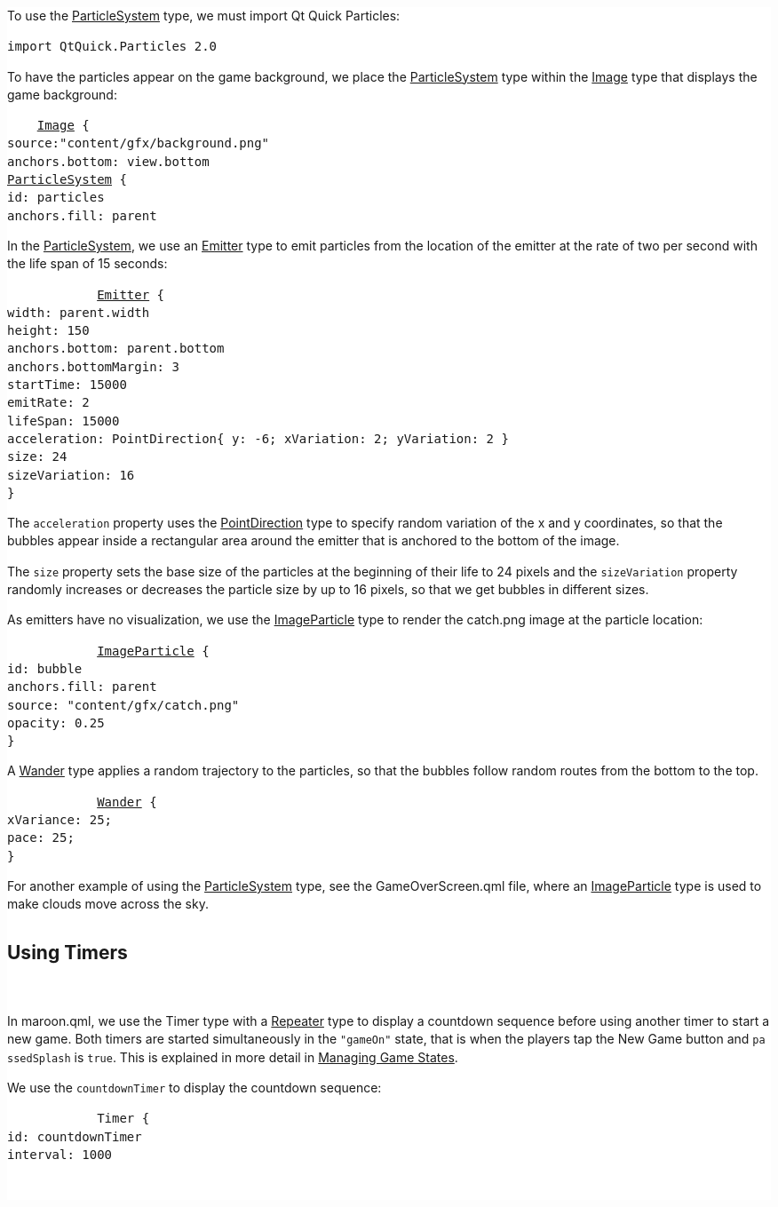 <p>To use the <a href="QtQuick.Particles.ParticleSystem.md">ParticleSystem</a> type, we must import Qt Quick Particles:</p>
<pre class="qml">import QtQuick.Particles 2.0</pre>
<p>To have the particles appear on the game background, we place the <a href="QtQuick.Particles.ParticleSystem.md">ParticleSystem</a> type within the <a href="QtQuick.imageelements/#image">Image</a> type that displays the game background:</p>
<pre class="qml">    <span class="type"><a href="QtQuick.Image.md">Image</a></span> {
<span class="name">source</span>:<span class="string">&quot;content/gfx/background.png&quot;</span>
<span class="name">anchors</span>.bottom: <span class="name">view</span>.<span class="name">bottom</span>
<span class="type"><a href="QtQuick.Particles.ParticleSystem.md">ParticleSystem</a></span> {
<span class="name">id</span>: <span class="name">particles</span>
<span class="name">anchors</span>.fill: <span class="name">parent</span></pre>
<p>In the <a href="QtQuick.Particles.ParticleSystem.md">ParticleSystem</a>, we use an <a href="QtQuick.Particles.Emitter.md">Emitter</a> type to emit particles from the location of the emitter at the rate of two per second with the life span of 15 seconds:</p>
<pre class="qml">            <span class="type"><a href="QtQuick.Particles.Emitter.md">Emitter</a></span> {
<span class="name">width</span>: <span class="name">parent</span>.<span class="name">width</span>
<span class="name">height</span>: <span class="number">150</span>
<span class="name">anchors</span>.bottom: <span class="name">parent</span>.<span class="name">bottom</span>
<span class="name">anchors</span>.bottomMargin: <span class="number">3</span>
<span class="name">startTime</span>: <span class="number">15000</span>
<span class="name">emitRate</span>: <span class="number">2</span>
<span class="name">lifeSpan</span>: <span class="number">15000</span>
<span class="name">acceleration</span>: <span class="name">PointDirection</span>{ <span class="name">y</span>: -<span class="number">6</span>; <span class="name">xVariation</span>: <span class="number">2</span>; <span class="name">yVariation</span>: <span class="number">2</span> }
<span class="name">size</span>: <span class="number">24</span>
<span class="name">sizeVariation</span>: <span class="number">16</span>
}</pre>
<p>The <code>acceleration</code> property uses the <a href="QtQuick.Particles.PointDirection.md">PointDirection</a> type to specify random variation of the x and y coordinates, so that the bubbles appear inside a rectangular area around the emitter that is anchored to the bottom of the image.</p>
<p>The <code>size</code> property sets the base size of the particles at the beginning of their life to 24 pixels and the <code>sizeVariation</code> property randomly increases or decreases the particle size by up to 16 pixels, so that we get bubbles in different sizes.</p>
<p>As emitters have no visualization, we use the <a href="QtQuick.Particles.ImageParticle.md">ImageParticle</a> type to render the catch.png image at the particle location:</p>
<pre class="qml">            <span class="type"><a href="QtQuick.Particles.ImageParticle.md">ImageParticle</a></span> {
<span class="name">id</span>: <span class="name">bubble</span>
<span class="name">anchors</span>.fill: <span class="name">parent</span>
<span class="name">source</span>: <span class="string">&quot;content/gfx/catch.png&quot;</span>
<span class="name">opacity</span>: <span class="number">0.25</span>
}</pre>
<p>A <a href="QtQuick.Particles.Wander.md">Wander</a> type applies a random trajectory to the particles, so that the bubbles follow random routes from the bottom to the top.</p>
<pre class="qml">            <span class="type"><a href="QtQuick.Particles.Wander.md">Wander</a></span> {
<span class="name">xVariance</span>: <span class="number">25</span>;
<span class="name">pace</span>: <span class="number">25</span>;
}</pre>
<p>For another example of using the <a href="QtQuick.Particles.ParticleSystem.md">ParticleSystem</a> type, see the GameOverScreen.qml file, where an <a href="QtQuick.Particles.ImageParticle.md">ImageParticle</a> type is used to make clouds move across the sky.</p>
<h2 id="using-timers">Using Timers</h2>
<p class="centerAlign"><img src="../../../../media/qtquick-demo-maroon-med-4.jpg" alt="" /></p><p>In maroon.qml, we use the Timer type with a <a href="QtQuick.Repeater.md">Repeater</a> type to display a countdown sequence before using another timer to start a new game. Both timers are started simultaneously in the <code>&quot;gameOn&quot;</code> state, that is when the players tap the New Game button and <code>passedSplash</code> is <code>true</code>. This is explained in more detail in <a href="QtQuick.demos-maroon/#managing-game-states">Managing Game States</a>.</p>
<p>We use the <code>countdownTimer</code> to display the countdown sequence:</p>
<pre class="qml">            <span class="type">Timer</span> {
<span class="name">id</span>: <span class="name">countdownTimer</span>
<span class="name">interval</span>: <span class="number">1000</span>